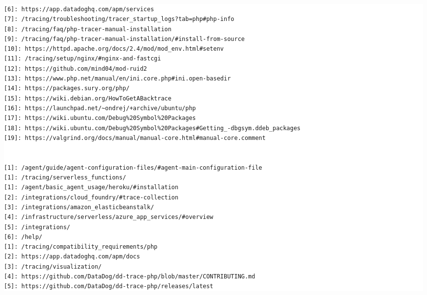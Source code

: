 ```
[6]: https://app.datadoghq.com/apm/services
[7]: /tracing/troubleshooting/tracer_startup_logs?tab=php#php-info
[8]: /tracing/faq/php-tracer-manual-installation
[9]: /tracing/faq/php-tracer-manual-installation/#install-from-source
[10]: https://httpd.apache.org/docs/2.4/mod/mod_env.html#setenv
[11]: /tracing/setup/nginx/#nginx-and-fastcgi
[12]: https://github.com/mind04/mod-ruid2
[13]: https://www.php.net/manual/en/ini.core.php#ini.open-basedir
[14]: https://packages.sury.org/php/
[15]: https://wiki.debian.org/HowToGetABacktrace
[16]: https://launchpad.net/~ondrej/+archive/ubuntu/php
[17]: https://wiki.ubuntu.com/Debug%20Symbol%20Packages
[18]: https://wiki.ubuntu.com/Debug%20Symbol%20Packages#Getting_-dbgsym.ddeb_packages
[19]: https://valgrind.org/docs/manual/manual-core.html#manual-core.comment


[1]: /agent/guide/agent-configuration-files/#agent-main-configuration-file
[1]: /tracing/serverless_functions/
[1]: /agent/basic_agent_usage/heroku/#installation
[2]: /integrations/cloud_foundry/#trace-collection
[3]: /integrations/amazon_elasticbeanstalk/
[4]: /infrastructure/serverless/azure_app_services/#overview
[5]: /integrations/
[6]: /help/
[1]: /tracing/compatibility_requirements/php
[2]: https://app.datadoghq.com/apm/docs
[3]: /tracing/visualization/
[4]: https://github.com/DataDog/dd-trace-php/blob/master/CONTRIBUTING.md
[5]: https://github.com/DataDog/dd-trace-php/releases/latest